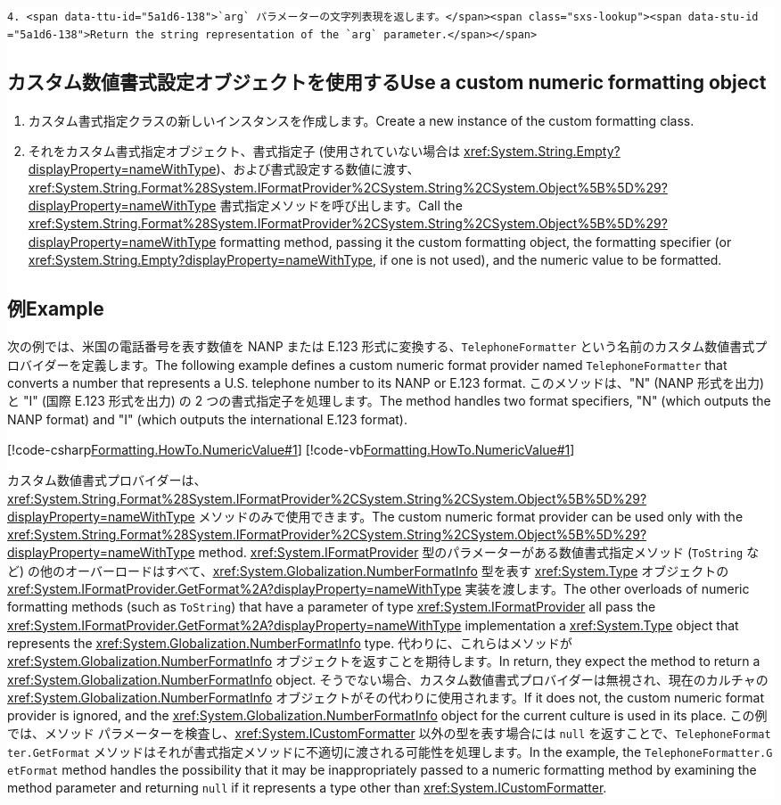     4. <span data-ttu-id="5a1d6-138">`arg` パラメーターの文字列表現を返します。</span><span class="sxs-lookup"><span data-stu-id="5a1d6-138">Return the string representation of the `arg` parameter.</span></span>  
  
## <a name="use-a-custom-numeric-formatting-object"></a><span data-ttu-id="5a1d6-139">カスタム数値書式設定オブジェクトを使用する</span><span class="sxs-lookup"><span data-stu-id="5a1d6-139">Use a custom numeric formatting object</span></span>  
  
1. <span data-ttu-id="5a1d6-140">カスタム書式指定クラスの新しいインスタンスを作成します。</span><span class="sxs-lookup"><span data-stu-id="5a1d6-140">Create a new instance of the custom formatting class.</span></span>  
  
2. <span data-ttu-id="5a1d6-141">それをカスタム書式指定オブジェクト、書式指定子 (使用されていない場合は <xref:System.String.Empty?displayProperty=nameWithType>)、および書式設定する数値に渡す、<xref:System.String.Format%28System.IFormatProvider%2CSystem.String%2CSystem.Object%5B%5D%29?displayProperty=nameWithType> 書式指定メソッドを呼び出します。</span><span class="sxs-lookup"><span data-stu-id="5a1d6-141">Call the <xref:System.String.Format%28System.IFormatProvider%2CSystem.String%2CSystem.Object%5B%5D%29?displayProperty=nameWithType> formatting method, passing it the custom formatting object, the formatting specifier (or <xref:System.String.Empty?displayProperty=nameWithType>, if one is not used), and the numeric value to be formatted.</span></span>  
  
## <a name="example"></a><span data-ttu-id="5a1d6-142">例</span><span class="sxs-lookup"><span data-stu-id="5a1d6-142">Example</span></span>

 <span data-ttu-id="5a1d6-143">次の例では、米国の電話番号を表す数値を NANP または E.123 形式に変換する、`TelephoneFormatter` という名前のカスタム数値書式プロバイダーを定義します。</span><span class="sxs-lookup"><span data-stu-id="5a1d6-143">The following example defines a custom numeric format provider named `TelephoneFormatter` that converts a number that represents a U.S. telephone number to its NANP or E.123 format.</span></span> <span data-ttu-id="5a1d6-144">このメソッドは、"N" (NANP 形式を出力) と "I" (国際 E.123 形式を出力) の 2 つの書式指定子を処理します。</span><span class="sxs-lookup"><span data-stu-id="5a1d6-144">The method handles two format specifiers, "N" (which outputs the NANP format) and "I" (which outputs the international E.123 format).</span></span>  
  
 [!code-csharp[Formatting.HowTo.NumericValue#1](../../../samples/snippets/csharp/VS_Snippets_CLR/Formatting.HowTo.NumericValue/cs/Telephone1.cs#1)]
 [!code-vb[Formatting.HowTo.NumericValue#1](../../../samples/snippets/visualbasic/VS_Snippets_CLR/Formatting.HowTo.NumericValue/vb/Telephone1.vb#1)]  
  
 <span data-ttu-id="5a1d6-145">カスタム数値書式プロバイダーは、<xref:System.String.Format%28System.IFormatProvider%2CSystem.String%2CSystem.Object%5B%5D%29?displayProperty=nameWithType> メソッドのみで使用できます。</span><span class="sxs-lookup"><span data-stu-id="5a1d6-145">The custom numeric format provider can be used only with the <xref:System.String.Format%28System.IFormatProvider%2CSystem.String%2CSystem.Object%5B%5D%29?displayProperty=nameWithType> method.</span></span> <span data-ttu-id="5a1d6-146"><xref:System.IFormatProvider> 型のパラメーターがある数値書式指定メソッド (`ToString` など) の他のオーバーロードはすべて、<xref:System.Globalization.NumberFormatInfo> 型を表す <xref:System.Type> オブジェクトの <xref:System.IFormatProvider.GetFormat%2A?displayProperty=nameWithType> 実装を渡します。</span><span class="sxs-lookup"><span data-stu-id="5a1d6-146">The other overloads of numeric formatting methods (such as `ToString`) that have a parameter of type <xref:System.IFormatProvider> all pass the <xref:System.IFormatProvider.GetFormat%2A?displayProperty=nameWithType> implementation a <xref:System.Type> object that represents the <xref:System.Globalization.NumberFormatInfo> type.</span></span> <span data-ttu-id="5a1d6-147">代わりに、これらはメソッドが <xref:System.Globalization.NumberFormatInfo> オブジェクトを返すことを期待します。</span><span class="sxs-lookup"><span data-stu-id="5a1d6-147">In return, they expect the method to return a <xref:System.Globalization.NumberFormatInfo> object.</span></span> <span data-ttu-id="5a1d6-148">そうでない場合、カスタム数値書式プロバイダーは無視され、現在のカルチャの <xref:System.Globalization.NumberFormatInfo> オブジェクトがその代わりに使用されます。</span><span class="sxs-lookup"><span data-stu-id="5a1d6-148">If it does not, the custom numeric format provider is ignored, and the <xref:System.Globalization.NumberFormatInfo> object for the current culture is used in its place.</span></span> <span data-ttu-id="5a1d6-149">この例では、メソッド パラメーターを検査し、<xref:System.ICustomFormatter> 以外の型を表す場合には `null` を返すことで、`TelephoneFormatter.GetFormat` メソッドはそれが書式指定メソッドに不適切に渡される可能性を処理します。</span><span class="sxs-lookup"><span data-stu-id="5a1d6-149">In the example, the `TelephoneFormatter.GetFormat` method handles the possibility that it may be inappropriately passed to a numeric formatting method by examining the method parameter and returning `null` if it represents a type other than <xref:System.ICustomFormatter>.</span></span>  
  
